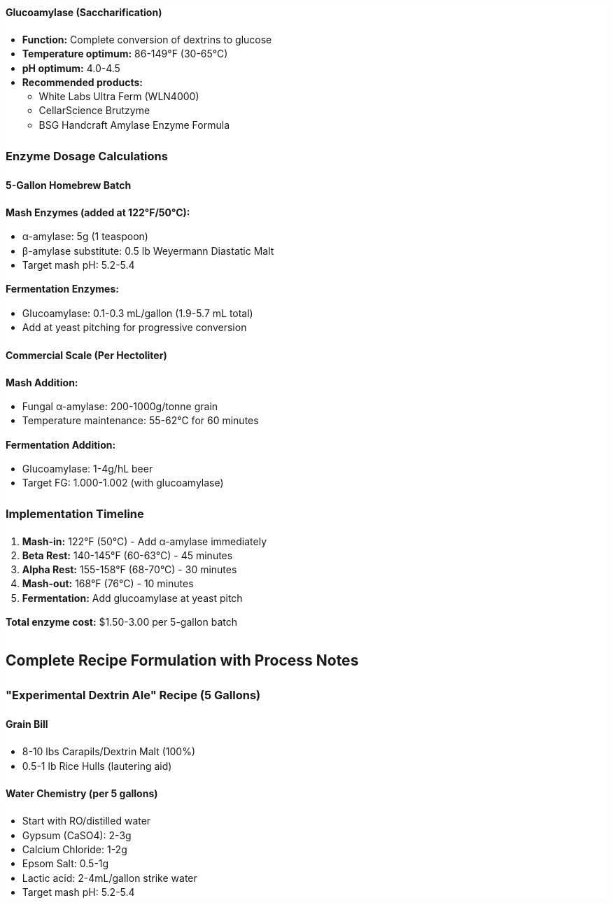 #### Glucoamylase (Saccharification)
- **Function:** Complete conversion of dextrins to glucose
- **Temperature optimum:** 86-149°F (30-65°C)
- **pH optimum:** 4.0-4.5
- **Recommended products:**
  - White Labs Ultra Ferm (WLN4000)
  - CellarScience Brutzyme
  - BSG Handcraft Amylase Enzyme Formula

### Enzyme Dosage Calculations

#### 5-Gallon Homebrew Batch

**Mash Enzymes (added at 122°F/50°C):**
- α-amylase: 5g (1 teaspoon)
- β-amylase substitute: 0.5 lb Weyermann Diastatic Malt
- Target mash pH: 5.2-5.4

**Fermentation Enzymes:**
- Glucoamylase: 0.1-0.3 mL/gallon (1.9-5.7 mL total)
- Add at yeast pitching for progressive conversion

#### Commercial Scale (Per Hectoliter)

**Mash Addition:**
- Fungal α-amylase: 200-1000g/tonne grain
- Temperature maintenance: 55-62°C for 60 minutes

**Fermentation Addition:**
- Glucoamylase: 1-4g/hL beer
- Target FG: 1.000-1.002 (with glucoamylase)

### Implementation Timeline
1. **Mash-in:** 122°F (50°C) - Add α-amylase immediately
2. **Beta Rest:** 140-145°F (60-63°C) - 45 minutes
3. **Alpha Rest:** 155-158°F (68-70°C) - 30 minutes
4. **Mash-out:** 168°F (76°C) - 10 minutes
5. **Fermentation:** Add glucoamylase at yeast pitch

**Total enzyme cost:** $1.50-3.00 per 5-gallon batch

## Complete Recipe Formulation with Process Notes

### "Experimental Dextrin Ale" Recipe (5 Gallons)

#### Grain Bill
- 8-10 lbs Carapils/Dextrin Malt (100%)
- 0.5-1 lb Rice Hulls (lautering aid)

#### Water Chemistry (per 5 gallons)
- Start with RO/distilled water
- Gypsum (CaSO4): 2-3g
- Calcium Chloride: 1-2g
- Epsom Salt: 0.5-1g
- Lactic acid: 2-4mL/gallon strike water
- Target mash pH: 5.2-5.4
